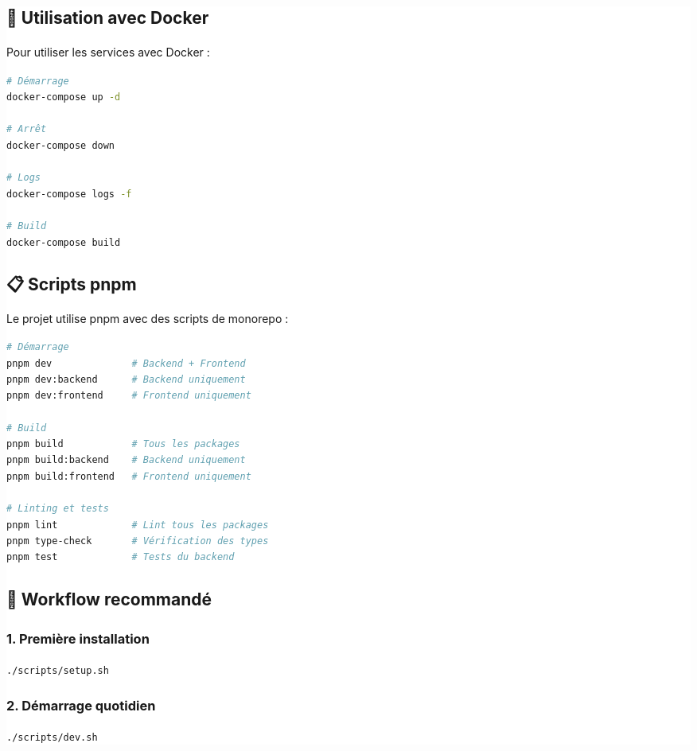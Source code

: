 ## 🐳 Utilisation avec Docker

Pour utiliser les services avec Docker :

```bash
# Démarrage
docker-compose up -d

# Arrêt
docker-compose down

# Logs
docker-compose logs -f

# Build
docker-compose build
```

## 📋 Scripts pnpm

Le projet utilise pnpm avec des scripts de monorepo :

```bash
# Démarrage
pnpm dev              # Backend + Frontend
pnpm dev:backend      # Backend uniquement
pnpm dev:frontend     # Frontend uniquement

# Build
pnpm build            # Tous les packages
pnpm build:backend    # Backend uniquement
pnpm build:frontend   # Frontend uniquement

# Linting et tests
pnpm lint             # Lint tous les packages
pnpm type-check       # Vérification des types
pnpm test             # Tests du backend
```

## 🎯 Workflow recommandé

### 1. Première installation

```bash
./scripts/setup.sh
```

### 2. Démarrage quotidien

```bash
./scripts/dev.sh
```
